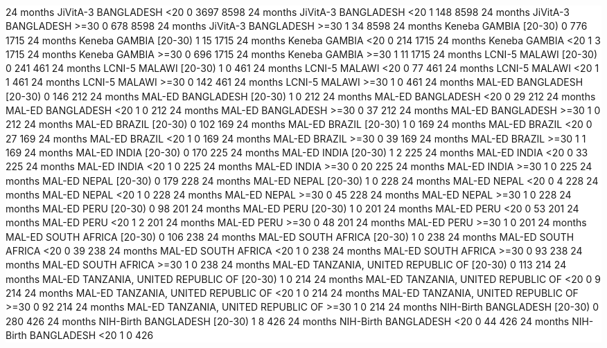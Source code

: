 24 months   JiVitA-3         BANGLADESH                     <20              0     3697    8598
24 months   JiVitA-3         BANGLADESH                     <20              1      148    8598
24 months   JiVitA-3         BANGLADESH                     >=30             0      678    8598
24 months   JiVitA-3         BANGLADESH                     >=30             1       34    8598
24 months   Keneba           GAMBIA                         [20-30)          0      776    1715
24 months   Keneba           GAMBIA                         [20-30)          1       15    1715
24 months   Keneba           GAMBIA                         <20              0      214    1715
24 months   Keneba           GAMBIA                         <20              1        3    1715
24 months   Keneba           GAMBIA                         >=30             0      696    1715
24 months   Keneba           GAMBIA                         >=30             1       11    1715
24 months   LCNI-5           MALAWI                         [20-30)          0      241     461
24 months   LCNI-5           MALAWI                         [20-30)          1        0     461
24 months   LCNI-5           MALAWI                         <20              0       77     461
24 months   LCNI-5           MALAWI                         <20              1        1     461
24 months   LCNI-5           MALAWI                         >=30             0      142     461
24 months   LCNI-5           MALAWI                         >=30             1        0     461
24 months   MAL-ED           BANGLADESH                     [20-30)          0      146     212
24 months   MAL-ED           BANGLADESH                     [20-30)          1        0     212
24 months   MAL-ED           BANGLADESH                     <20              0       29     212
24 months   MAL-ED           BANGLADESH                     <20              1        0     212
24 months   MAL-ED           BANGLADESH                     >=30             0       37     212
24 months   MAL-ED           BANGLADESH                     >=30             1        0     212
24 months   MAL-ED           BRAZIL                         [20-30)          0      102     169
24 months   MAL-ED           BRAZIL                         [20-30)          1        0     169
24 months   MAL-ED           BRAZIL                         <20              0       27     169
24 months   MAL-ED           BRAZIL                         <20              1        0     169
24 months   MAL-ED           BRAZIL                         >=30             0       39     169
24 months   MAL-ED           BRAZIL                         >=30             1        1     169
24 months   MAL-ED           INDIA                          [20-30)          0      170     225
24 months   MAL-ED           INDIA                          [20-30)          1        2     225
24 months   MAL-ED           INDIA                          <20              0       33     225
24 months   MAL-ED           INDIA                          <20              1        0     225
24 months   MAL-ED           INDIA                          >=30             0       20     225
24 months   MAL-ED           INDIA                          >=30             1        0     225
24 months   MAL-ED           NEPAL                          [20-30)          0      179     228
24 months   MAL-ED           NEPAL                          [20-30)          1        0     228
24 months   MAL-ED           NEPAL                          <20              0        4     228
24 months   MAL-ED           NEPAL                          <20              1        0     228
24 months   MAL-ED           NEPAL                          >=30             0       45     228
24 months   MAL-ED           NEPAL                          >=30             1        0     228
24 months   MAL-ED           PERU                           [20-30)          0       98     201
24 months   MAL-ED           PERU                           [20-30)          1        0     201
24 months   MAL-ED           PERU                           <20              0       53     201
24 months   MAL-ED           PERU                           <20              1        2     201
24 months   MAL-ED           PERU                           >=30             0       48     201
24 months   MAL-ED           PERU                           >=30             1        0     201
24 months   MAL-ED           SOUTH AFRICA                   [20-30)          0      106     238
24 months   MAL-ED           SOUTH AFRICA                   [20-30)          1        0     238
24 months   MAL-ED           SOUTH AFRICA                   <20              0       39     238
24 months   MAL-ED           SOUTH AFRICA                   <20              1        0     238
24 months   MAL-ED           SOUTH AFRICA                   >=30             0       93     238
24 months   MAL-ED           SOUTH AFRICA                   >=30             1        0     238
24 months   MAL-ED           TANZANIA, UNITED REPUBLIC OF   [20-30)          0      113     214
24 months   MAL-ED           TANZANIA, UNITED REPUBLIC OF   [20-30)          1        0     214
24 months   MAL-ED           TANZANIA, UNITED REPUBLIC OF   <20              0        9     214
24 months   MAL-ED           TANZANIA, UNITED REPUBLIC OF   <20              1        0     214
24 months   MAL-ED           TANZANIA, UNITED REPUBLIC OF   >=30             0       92     214
24 months   MAL-ED           TANZANIA, UNITED REPUBLIC OF   >=30             1        0     214
24 months   NIH-Birth        BANGLADESH                     [20-30)          0      280     426
24 months   NIH-Birth        BANGLADESH                     [20-30)          1        8     426
24 months   NIH-Birth        BANGLADESH                     <20              0       44     426
24 months   NIH-Birth        BANGLADESH                     <20              1        0     426